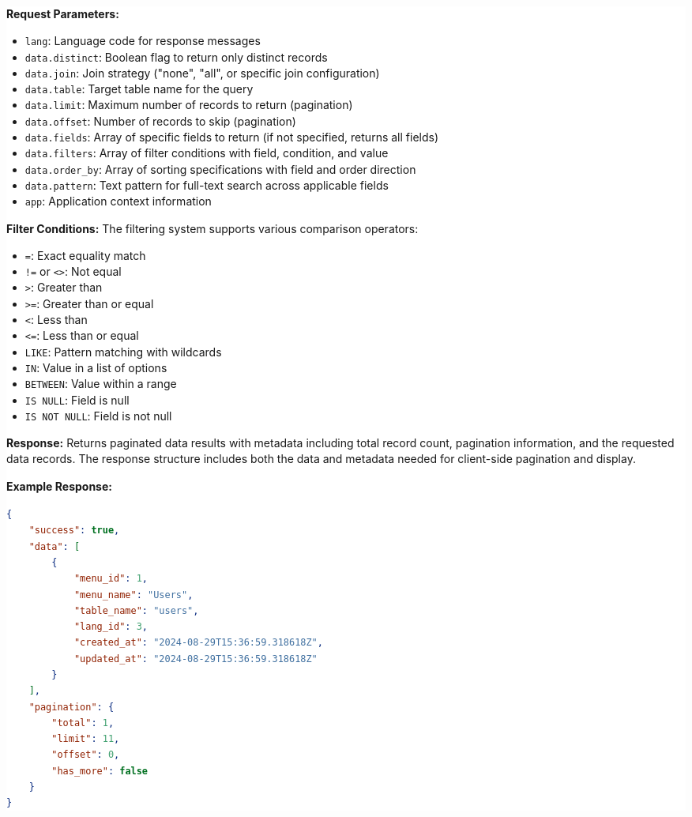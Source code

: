 **Request Parameters:**
- `lang`: Language code for response messages
- `data.distinct`: Boolean flag to return only distinct records
- `data.join`: Join strategy ("none", "all", or specific join configuration)
- `data.table`: Target table name for the query
- `data.limit`: Maximum number of records to return (pagination)
- `data.offset`: Number of records to skip (pagination)
- `data.fields`: Array of specific fields to return (if not specified, returns all fields)
- `data.filters`: Array of filter conditions with field, condition, and value
- `data.order_by`: Array of sorting specifications with field and order direction
- `data.pattern`: Text pattern for full-text search across applicable fields
- `app`: Application context information

**Filter Conditions:**
The filtering system supports various comparison operators:
- `=`: Exact equality match
- `!=` or `<>`: Not equal
- `>`: Greater than
- `>=`: Greater than or equal
- `<`: Less than
- `<=`: Less than or equal
- `LIKE`: Pattern matching with wildcards
- `IN`: Value in a list of options
- `BETWEEN`: Value within a range
- `IS NULL`: Field is null
- `IS NOT NULL`: Field is not null

**Response:**
Returns paginated data results with metadata including total record count, pagination information, and the requested data records. The response structure includes both the data and metadata needed for client-side pagination and display.

**Example Response:**
```json
{
    "success": true,
    "data": [
        {
            "menu_id": 1,
            "menu_name": "Users",
            "table_name": "users",
            "lang_id": 3,
            "created_at": "2024-08-29T15:36:59.318618Z",
            "updated_at": "2024-08-29T15:36:59.318618Z"
        }
    ],
    "pagination": {
        "total": 1,
        "limit": 11,
        "offset": 0,
        "has_more": false
    }
}
```
